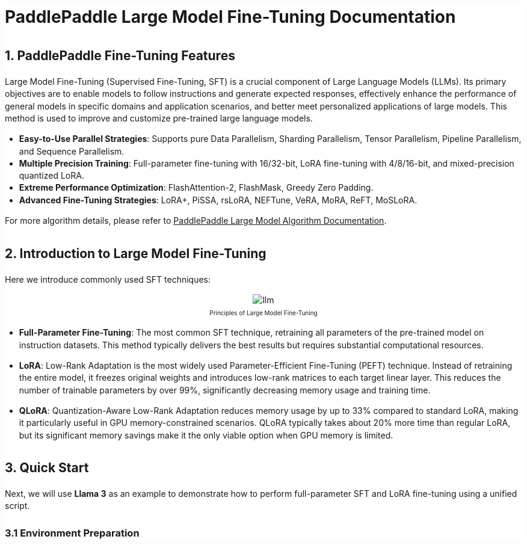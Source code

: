 # PaddlePaddle Large Model Fine-Tuning Documentation

## 1. PaddlePaddle Fine-Tuning Features
Large Model Fine-Tuning (Supervised Fine-Tuning, SFT) is a crucial component of Large Language Models (LLMs). Its primary objectives are to enable models to follow instructions and generate expected responses, effectively enhance the performance of general models in specific domains and application scenarios, and better meet personalized applications of large models. This method is used to improve and customize pre-trained large language models.

- **Easy-to-Use Parallel Strategies**: Supports pure Data Parallelism, Sharding Parallelism, Tensor Parallelism, Pipeline Parallelism, and Sequence Parallelism.
- **Multiple Precision Training**: Full-parameter fine-tuning with 16/32-bit, LoRA fine-tuning with 4/8/16-bit, and mixed-precision quantized LoRA.
- **Extreme Performance Optimization**: FlashAttention-2, FlashMask, Greedy Zero Padding.
- **Advanced Fine-Tuning Strategies**: LoRA+, PiSSA, rsLoRA, NEFTune, VeRA, MoRA, ReFT, MoSLoRA.

For more algorithm details, please refer to [PaddlePaddle Large Model Algorithm Documentation](algorithm_overview.md).

## 2. Introduction to Large Model Fine-Tuning

Here we introduce commonly used SFT techniques:
<div align="center">
    <img width="500" alt="llm" src="https://github.com/user-attachments/assets/4556e9f0-d855-418f-914f-bcecccce6dba">
</div>
<div align="center">
    <font size ="1">
    Principles of Large Model Fine-Tuning
    </font>
</div>

- **Full-Parameter Fine-Tuning**: The most common SFT technique, retraining all parameters of the pre-trained model on instruction datasets. This method typically delivers the best results but requires substantial computational resources.

- **LoRA**: Low-Rank Adaptation is the most widely used Parameter-Efficient Fine-Tuning (PEFT) technique. Instead of retraining the entire model, it freezes original weights and introduces low-rank matrices to each target linear layer. This reduces the number of trainable parameters by over 99%, significantly decreasing memory usage and training time.

- **QLoRA**: Quantization-Aware Low-Rank Adaptation reduces memory usage by up to 33% compared to standard LoRA, making it particularly useful in GPU memory-constrained scenarios. QLoRA typically takes about 20% more time than regular LoRA, but its significant memory savings make it the only viable option when GPU memory is limited.

## 3. Quick Start

Next, we will use **Llama 3** as an example to demonstrate how to perform full-parameter SFT and LoRA fine-tuning using a unified script.

### 3.1 Environment Preparation

